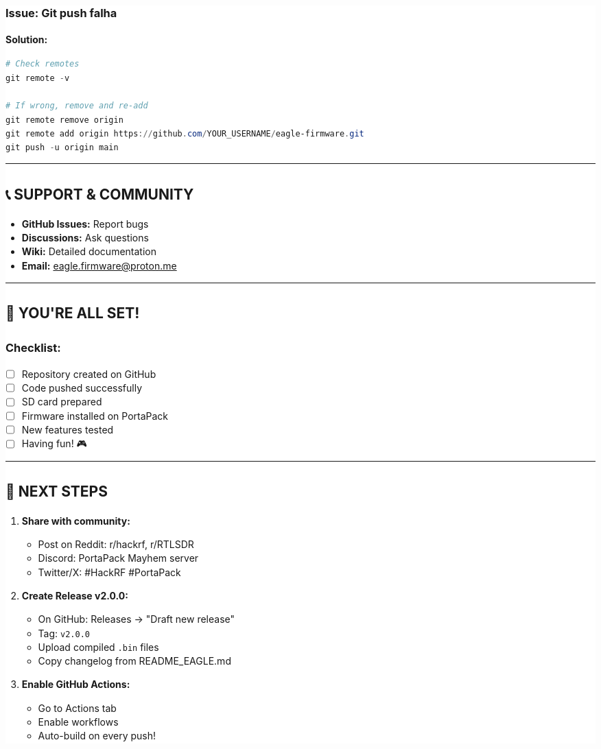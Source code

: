 ### **Issue: Git push falha**
**Solution:**
```powershell
# Check remotes
git remote -v

# If wrong, remove and re-add
git remote remove origin
git remote add origin https://github.com/YOUR_USERNAME/eagle-firmware.git
git push -u origin main
```

---

## 📞 **SUPPORT & COMMUNITY**

- **GitHub Issues:** Report bugs
- **Discussions:** Ask questions
- **Wiki:** Detailed documentation
- **Email:** eagle.firmware@proton.me

---

## 🎉 **YOU'RE ALL SET!**

### **Checklist:**
- [ ] Repository created on GitHub
- [ ] Code pushed successfully  
- [ ] SD card prepared
- [ ] Firmware installed on PortaPack
- [ ] New features tested
- [ ] Having fun! 🎮

---

## 🚀 **NEXT STEPS**

1. **Share with community:**
   - Post on Reddit: r/hackrf, r/RTLSDR
   - Discord: PortaPack Mayhem server
   - Twitter/X: #HackRF #PortaPack

2. **Create Release v2.0.0:**
   - On GitHub: Releases → "Draft new release"
   - Tag: `v2.0.0`
   - Upload compiled `.bin` files
   - Copy changelog from README_EAGLE.md

3. **Enable GitHub Actions:**
   - Go to Actions tab
   - Enable workflows
   - Auto-build on every push!
